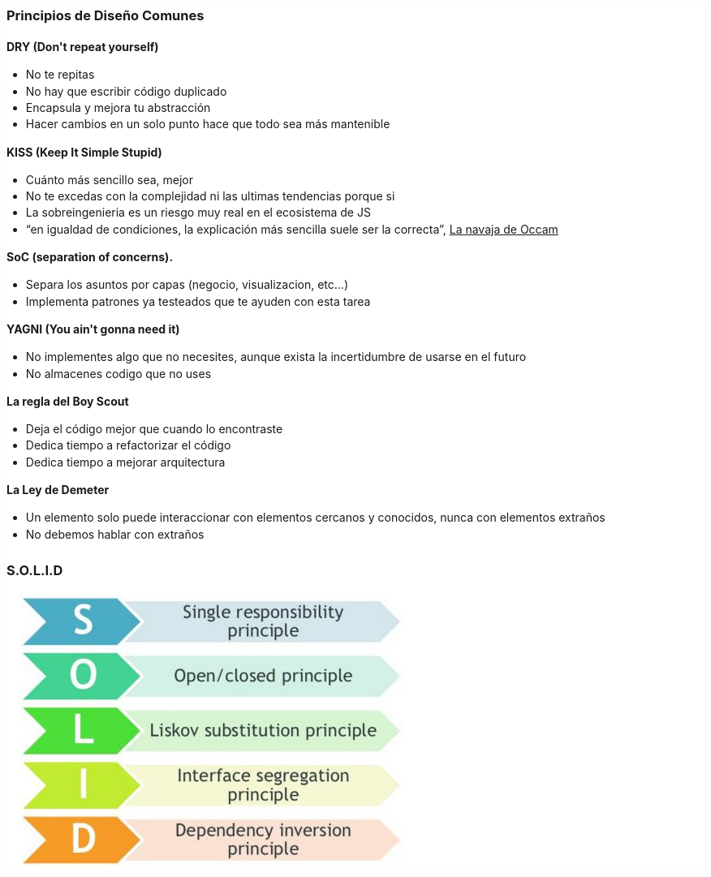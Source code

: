 
### Principios de Diseño Comunes

**DRY (Don't repeat yourself)**
- No te repitas
- No hay que escribir código duplicado
- Encapsula y mejora tu abstracción
- Hacer cambios en un solo punto hace que todo sea más mantenible

**KISS (Keep It Simple Stupid)**
- Cuánto más sencillo sea, mejor
- No te excedas con la complejidad ni las ultimas tendencias porque si
- La sobreingenieria es un riesgo muy real en el ecosistema de JS
- “en igualdad de condiciones, la explicación más sencilla suele ser la correcta”, [La navaja de Occam](http://es.wikipedia.org/wiki/Navaja_de_Occam)

**SoC (separation of concerns).**
- Separa los asuntos por capas (negocio, visualizacion, etc...)
- Implementa patrones ya testeados que te ayuden con esta tarea

**YAGNI (You ain't gonna need it)**
- No implementes algo que no necesites, aunque exista la incertidumbre de usarse en el futuro
- No almacenes codigo que no uses

**La regla del Boy Scout**
- Deja el código mejor que cuando lo encontraste
- Dedica tiempo a refactorizar el código
- Dedica tiempo a mejorar arquitectura

**La Ley de Demeter**
- Un elemento solo puede interaccionar con elementos cercanos y conocidos, nunca con elementos extraños
- No debemos hablar con extraños


### S.O.L.I.D

![IMG](../assets/clase18/ad97379c-b456-4024-a6a1-dfd4124170d9.jpeg)

